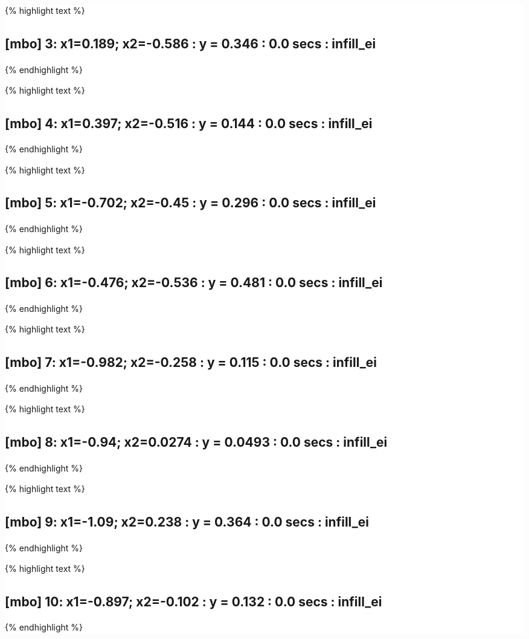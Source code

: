 

{% highlight text %}
## [mbo] 3: x1=0.189; x2=-0.586 : y = 0.346 : 0.0 secs : infill_ei
{% endhighlight %}



{% highlight text %}
## [mbo] 4: x1=0.397; x2=-0.516 : y = 0.144 : 0.0 secs : infill_ei
{% endhighlight %}



{% highlight text %}
## [mbo] 5: x1=-0.702; x2=-0.45 : y = 0.296 : 0.0 secs : infill_ei
{% endhighlight %}



{% highlight text %}
## [mbo] 6: x1=-0.476; x2=-0.536 : y = 0.481 : 0.0 secs : infill_ei
{% endhighlight %}



{% highlight text %}
## [mbo] 7: x1=-0.982; x2=-0.258 : y = 0.115 : 0.0 secs : infill_ei
{% endhighlight %}



{% highlight text %}
## [mbo] 8: x1=-0.94; x2=0.0274 : y = 0.0493 : 0.0 secs : infill_ei
{% endhighlight %}



{% highlight text %}
## [mbo] 9: x1=-1.09; x2=0.238 : y = 0.364 : 0.0 secs : infill_ei
{% endhighlight %}



{% highlight text %}
## [mbo] 10: x1=-0.897; x2=-0.102 : y = 0.132 : 0.0 secs : infill_ei
{% endhighlight %}
